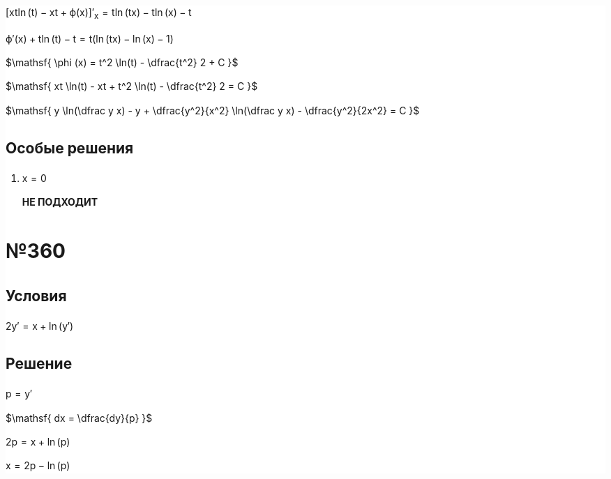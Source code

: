 $\mathsf{  
\left[ xt \ln(t) - xt + \phi(x) \right]'_x = t \ln(tx) - t \ln(x) - t  
}$

$\mathsf{  
\phi'(x) + t \ln(t) - t = t \left(\ln(tx) - \ln(x) - 1 \right)  
}$

$\mathsf{  
\phi (x) = t^2 \ln(t) - \dfrac{t^2} 2 + C  
}$

  

$\mathsf{  
xt \ln(t) - xt + t^2 \ln(t) - \dfrac{t^2} 2 = C  
}$

$\mathsf{  
y \ln(\dfrac y x) - y + \dfrac{y^2}{x^2} \ln(\dfrac y x) - \dfrac{y^2}{2x^2} = C  
}$

## Особые решения

1. $\mathsf{  
    x = 0  
    }$
    
    **НЕ ПОДХОДИТ**
    

# №360

## Условия

$\mathsf{  
2y' = x + \ln(y')  
}$

## Решение

$\mathsf{  
p = y'  
}$

$\mathsf{  
dx = \dfrac{dy}{p}  
}$

$\mathsf{  
2p = x + \ln(p)  
}$

$\mathsf{  
x = 2p - \ln(p)  
}$
